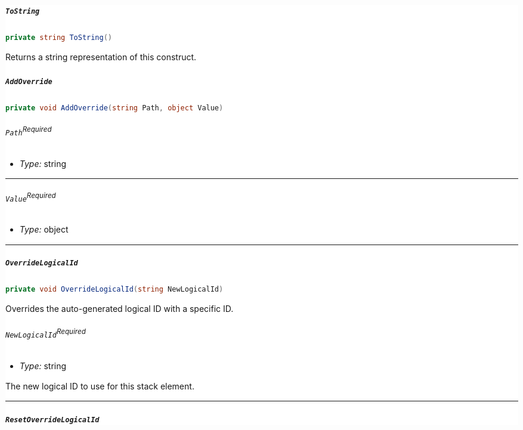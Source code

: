 
##### `ToString` <a name="ToString" id="rhizo-co-terraform-provider-lacework.policyCompliance.PolicyCompliance.toString"></a>

```csharp
private string ToString()
```

Returns a string representation of this construct.

##### `AddOverride` <a name="AddOverride" id="rhizo-co-terraform-provider-lacework.policyCompliance.PolicyCompliance.addOverride"></a>

```csharp
private void AddOverride(string Path, object Value)
```

###### `Path`<sup>Required</sup> <a name="Path" id="rhizo-co-terraform-provider-lacework.policyCompliance.PolicyCompliance.addOverride.parameter.path"></a>

- *Type:* string

---

###### `Value`<sup>Required</sup> <a name="Value" id="rhizo-co-terraform-provider-lacework.policyCompliance.PolicyCompliance.addOverride.parameter.value"></a>

- *Type:* object

---

##### `OverrideLogicalId` <a name="OverrideLogicalId" id="rhizo-co-terraform-provider-lacework.policyCompliance.PolicyCompliance.overrideLogicalId"></a>

```csharp
private void OverrideLogicalId(string NewLogicalId)
```

Overrides the auto-generated logical ID with a specific ID.

###### `NewLogicalId`<sup>Required</sup> <a name="NewLogicalId" id="rhizo-co-terraform-provider-lacework.policyCompliance.PolicyCompliance.overrideLogicalId.parameter.newLogicalId"></a>

- *Type:* string

The new logical ID to use for this stack element.

---

##### `ResetOverrideLogicalId` <a name="ResetOverrideLogicalId" id="rhizo-co-terraform-provider-lacework.policyCompliance.PolicyCompliance.resetOverrideLogicalId"></a>
